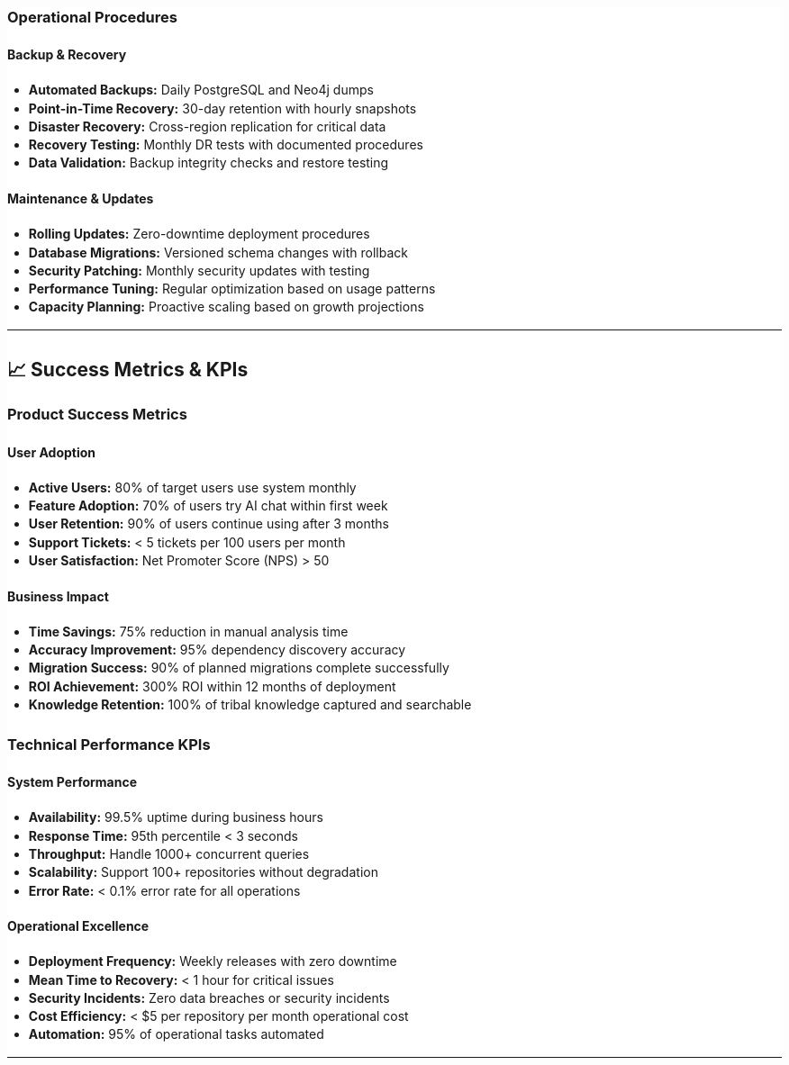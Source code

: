 ### **Operational Procedures**

#### **Backup & Recovery**
- **Automated Backups:** Daily PostgreSQL and Neo4j dumps
- **Point-in-Time Recovery:** 30-day retention with hourly snapshots
- **Disaster Recovery:** Cross-region replication for critical data
- **Recovery Testing:** Monthly DR tests with documented procedures
- **Data Validation:** Backup integrity checks and restore testing

#### **Maintenance & Updates**
- **Rolling Updates:** Zero-downtime deployment procedures
- **Database Migrations:** Versioned schema changes with rollback
- **Security Patching:** Monthly security updates with testing
- **Performance Tuning:** Regular optimization based on usage patterns
- **Capacity Planning:** Proactive scaling based on growth projections

---

## 📈 Success Metrics & KPIs

### **Product Success Metrics**

#### **User Adoption**
- **Active Users:** 80% of target users use system monthly
- **Feature Adoption:** 70% of users try AI chat within first week
- **User Retention:** 90% of users continue using after 3 months
- **Support Tickets:** < 5 tickets per 100 users per month
- **User Satisfaction:** Net Promoter Score (NPS) > 50

#### **Business Impact**
- **Time Savings:** 75% reduction in manual analysis time
- **Accuracy Improvement:** 95% dependency discovery accuracy
- **Migration Success:** 90% of planned migrations complete successfully
- **ROI Achievement:** 300% ROI within 12 months of deployment
- **Knowledge Retention:** 100% of tribal knowledge captured and searchable

### **Technical Performance KPIs**

#### **System Performance**
- **Availability:** 99.5% uptime during business hours
- **Response Time:** 95th percentile < 3 seconds
- **Throughput:** Handle 1000+ concurrent queries
- **Scalability:** Support 100+ repositories without degradation
- **Error Rate:** < 0.1% error rate for all operations

#### **Operational Excellence**
- **Deployment Frequency:** Weekly releases with zero downtime
- **Mean Time to Recovery:** < 1 hour for critical issues
- **Security Incidents:** Zero data breaches or security incidents
- **Cost Efficiency:** < $5 per repository per month operational cost
- **Automation:** 95% of operational tasks automated

---